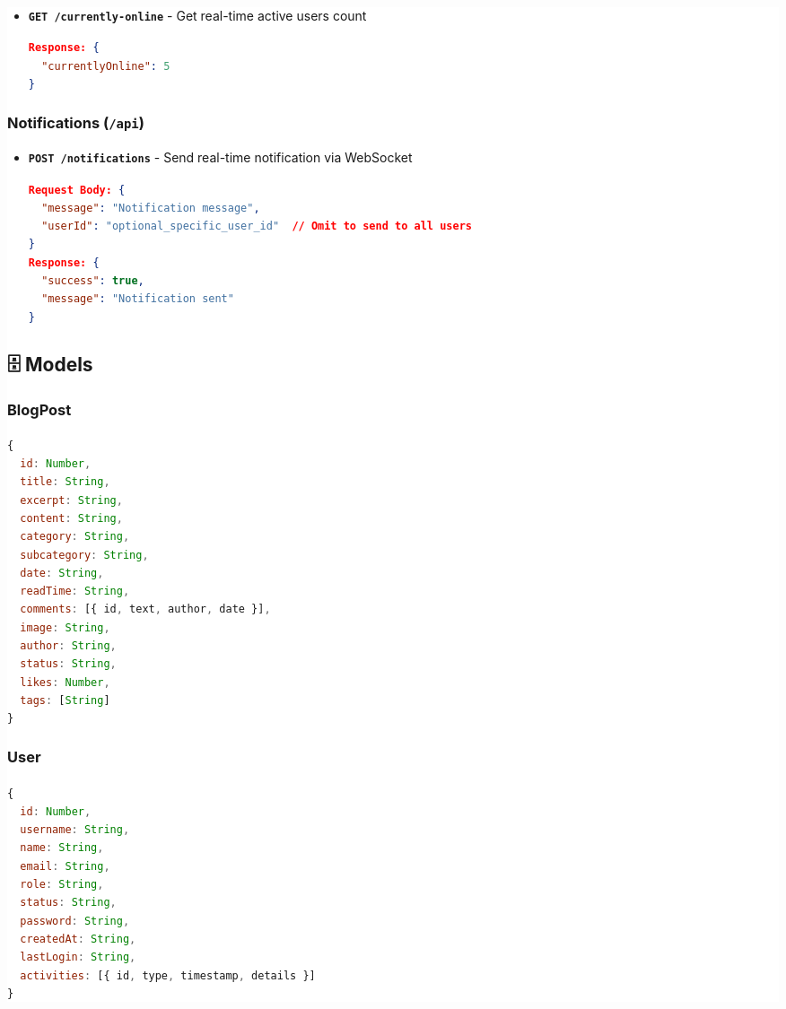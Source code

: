 - **`GET /currently-online`** - Get real-time active users count
  ```json
  Response: {
    "currentlyOnline": 5
  }
  ```

### Notifications (`/api`)
- **`POST /notifications`** - Send real-time notification via WebSocket
  ```json
  Request Body: {
    "message": "Notification message",
    "userId": "optional_specific_user_id"  // Omit to send to all users
  }
  Response: {
    "success": true,
    "message": "Notification sent"
  }
  ```

## 🗄 Models

### BlogPost
```javascript
{
  id: Number,
  title: String,
  excerpt: String,
  content: String,
  category: String,
  subcategory: String,
  date: String,
  readTime: String,
  comments: [{ id, text, author, date }],
  image: String,
  author: String,
  status: String,
  likes: Number,
  tags: [String]
}
```

### User
```javascript
{
  id: Number,
  username: String,
  name: String,
  email: String,
  role: String,
  status: String,
  password: String,
  createdAt: String,
  lastLogin: String,
  activities: [{ id, type, timestamp, details }]
}
```
